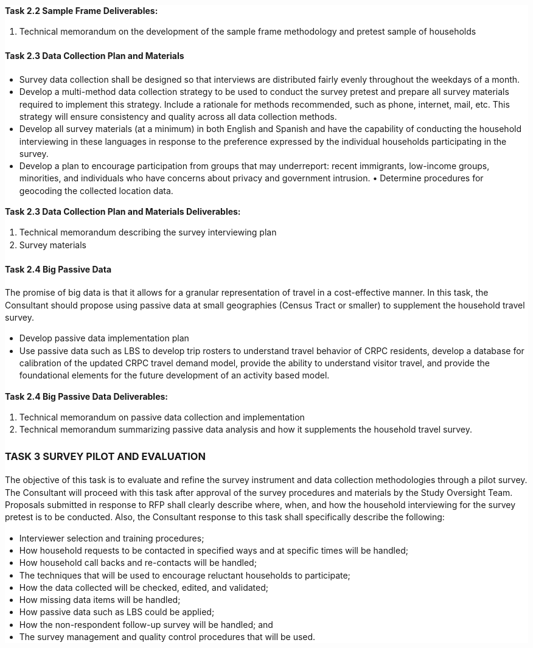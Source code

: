 __Task 2.2 Sample Frame Deliverables:__  
 1. Technical memorandum on the development of the sample frame methodology and pretest sample of households

#### Task 2.3 Data Collection Plan and Materials
- Survey data collection shall be designed so that interviews are distributed fairly evenly throughout the weekdays of a month.
- Develop a multi-method data collection strategy to be used to conduct the survey pretest and prepare all survey materials required to implement this strategy. Include a rationale for methods recommended, such as phone, internet, mail, etc. This strategy will ensure consistency and quality across all data collection methods.
- Develop all survey materials (at a minimum) in both English and Spanish and have the capability of conducting the household interviewing in these languages in response to the preference expressed by the individual households participating in the survey.
- Develop a plan to encourage participation from groups that may underreport: recent immigrants, low-income groups, minorities, and individuals who have concerns about privacy and government intrusion.
• Determine procedures for geocoding the collected location data.

__Task 2.3 Data Collection Plan and Materials Deliverables:__
1. Technical memorandum describing the survey interviewing plan
2. Survey materials

#### Task 2.4 Big Passive Data
The promise of big data is that it allows for a granular representation of travel in a cost-effective manner. In this task, the Consultant should propose using passive data at small geographies (Census Tract or smaller) to supplement the household travel survey.
- Develop passive data implementation plan
- Use passive data such as LBS to develop trip rosters to understand travel behavior of CRPC
residents, develop a database for calibration of the updated CRPC travel demand model, provide the ability to understand visitor travel, and provide the foundational elements for the future development of an activity based model.

__Task 2.4 Big Passive Data Deliverables:__
1. Technical memorandum on passive data collection and implementation
2. Technical memorandum summarizing passive data analysis and how it supplements the
household travel survey.

### TASK 3 SURVEY PILOT AND EVALUATION
The objective of this task is to evaluate and refine the survey instrument and data collection methodologies through a pilot survey. The Consultant will proceed with this task after approval of the survey procedures and materials by the Study Oversight Team. Proposals submitted in response to RFP shall clearly describe where, when, and how the household interviewing for the survey pretest is to be conducted. Also, the Consultant response to this task shall specifically describe the following:
- Interviewer selection and training procedures;
- How household requests to be contacted in specified ways and at specific times will be
handled;
- How household call backs and re-contacts will be handled;
- The techniques that will be used to encourage reluctant households to participate;
- How the data collected will be checked, edited, and validated;
- How missing data items will be handled;
- How passive data such as LBS could be applied;
- How the non-respondent follow-up survey will be handled; and
- The survey management and quality control procedures that will be used.
